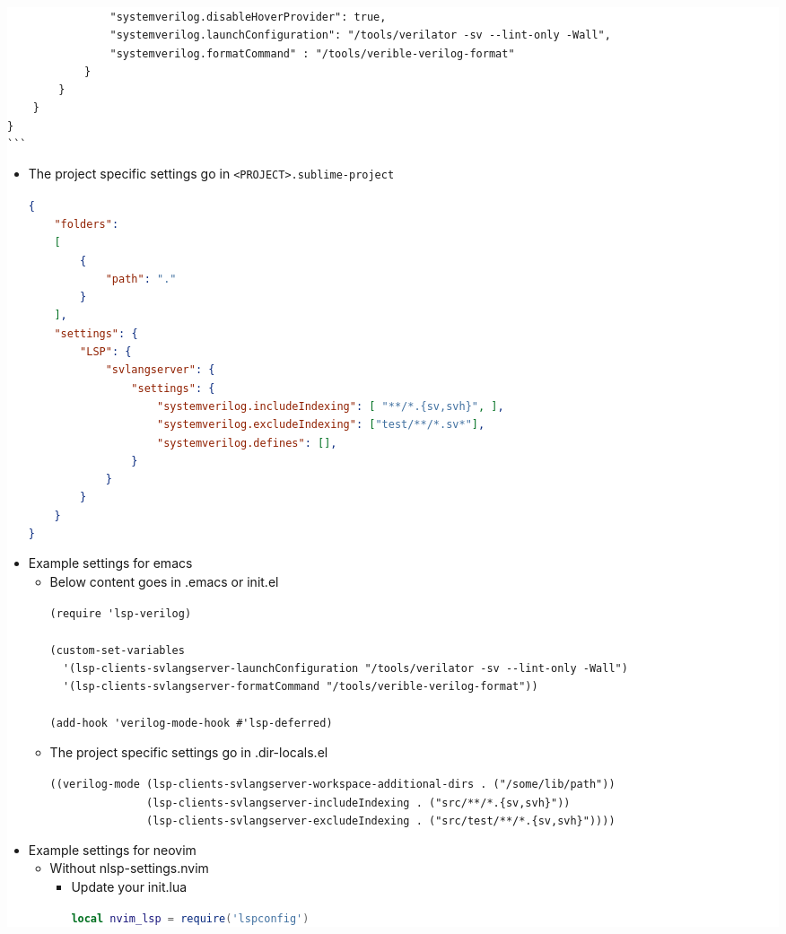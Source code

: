                     "systemverilog.disableHoverProvider": true,
                    "systemverilog.launchConfiguration": "/tools/verilator -sv --lint-only -Wall",
                    "systemverilog.formatCommand" : "/tools/verible-verilog-format"
                }
            }
        }
    }
    ```
  * The project specific settings go in `<PROJECT>.sublime-project`
    ```json
    {
        "folders":
        [
            {
                "path": "."
            }
        ],
        "settings": {
            "LSP": {
                "svlangserver": {
                    "settings": {
                        "systemverilog.includeIndexing": [ "**/*.{sv,svh}", ],
                        "systemverilog.excludeIndexing": ["test/**/*.sv*"],
                        "systemverilog.defines": [],
                    }
                }
            }
        }
    }
    ```
- Example settings for emacs
  * Below content goes in .emacs or init.el
    ```elisp
    (require 'lsp-verilog)

    (custom-set-variables
      '(lsp-clients-svlangserver-launchConfiguration "/tools/verilator -sv --lint-only -Wall")
      '(lsp-clients-svlangserver-formatCommand "/tools/verible-verilog-format"))

    (add-hook 'verilog-mode-hook #'lsp-deferred)
    ```
  * The project specific settings go in .dir-locals.el
    ```elisp
    ((verilog-mode (lsp-clients-svlangserver-workspace-additional-dirs . ("/some/lib/path"))
                   (lsp-clients-svlangserver-includeIndexing . ("src/**/*.{sv,svh}"))
                   (lsp-clients-svlangserver-excludeIndexing . ("src/test/**/*.{sv,svh}"))))
    ```
- Example settings for neovim
  * Without nlsp-settings.nvim
    + Update your init.lua
      ```lua
      local nvim_lsp = require('lspconfig')
